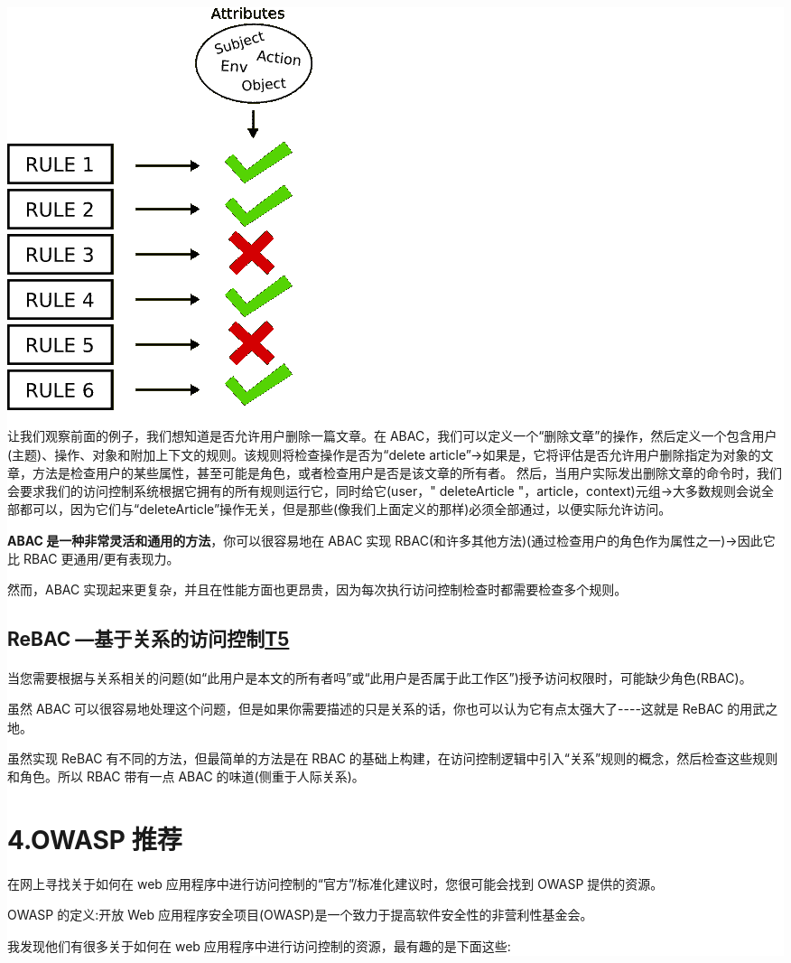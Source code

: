 ![](img/d9405a00166a69c2df848f55470f661b.png)

让我们观察前面的例子，我们想知道是否允许用户删除一篇文章。在 ABAC，我们可以定义一个“删除文章”的操作，然后定义一个包含用户(主题)、操作、对象和附加上下文的规则。该规则将检查操作是否为“delete article”→如果是，它将评估是否允许用户删除指定为对象的文章，方法是检查用户的某些属性，甚至可能是角色，或者检查用户是否是该文章的所有者。
然后，当用户实际发出删除文章的命令时，我们会要求我们的访问控制系统根据它拥有的所有规则运行它，同时给它(user，" deleteArticle "，article，context)元组→大多数规则会说全部都可以，因为它们与“deleteArticle”操作无关，但是那些(像我们上面定义的那样)必须全部通过，以便实际允许访问。

**ABAC 是一种非常灵活和通用的方法**，你可以很容易地在 ABAC 实现 RBAC(和许多其他方法)(通过检查用户的角色作为属性之一)→因此它比 RBAC 更通用/更有表现力。

然而，ABAC 实现起来更复杂，并且在性能方面也更昂贵，因为每次执行访问控制检查时都需要检查多个规则。

## ReBAC —基于关系的访问控制[T5](https://wasp-lang.dev/blog/2022/11/29/permissions-in-web-apps#rebac---relationship-based-access-control)

当您需要根据与关系相关的问题(如“此用户是本文的所有者吗”或“此用户是否属于此工作区”)授予访问权限时，可能缺少角色(RBAC)。

虽然 ABAC 可以很容易地处理这个问题，但是如果你需要描述的只是关系的话，你也可以认为它有点太强大了----这就是 ReBAC 的用武之地。

虽然实现 ReBAC 有不同的方法，但最简单的方法是在 RBAC 的基础上构建，在访问控制逻辑中引入“关系”规则的概念，然后检查这些规则和角色。所以 RBAC 带有一点 ABAC 的味道(侧重于人际关系)。

# 4.OWASP 推荐[](https://wasp-lang.dev/blog/2022/11/29/permissions-in-web-apps#4-owasp-recommendations)

在网上寻找关于如何在 web 应用程序中进行访问控制的“官方”/标准化建议时，您很可能会找到 OWASP 提供的资源。

OWASP 的定义:开放 Web 应用程序安全项目(OWASP)是一个致力于提高软件安全性的非营利性基金会。

我发现他们有很多关于如何在 web 应用程序中进行访问控制的资源，最有趣的是下面这些:
